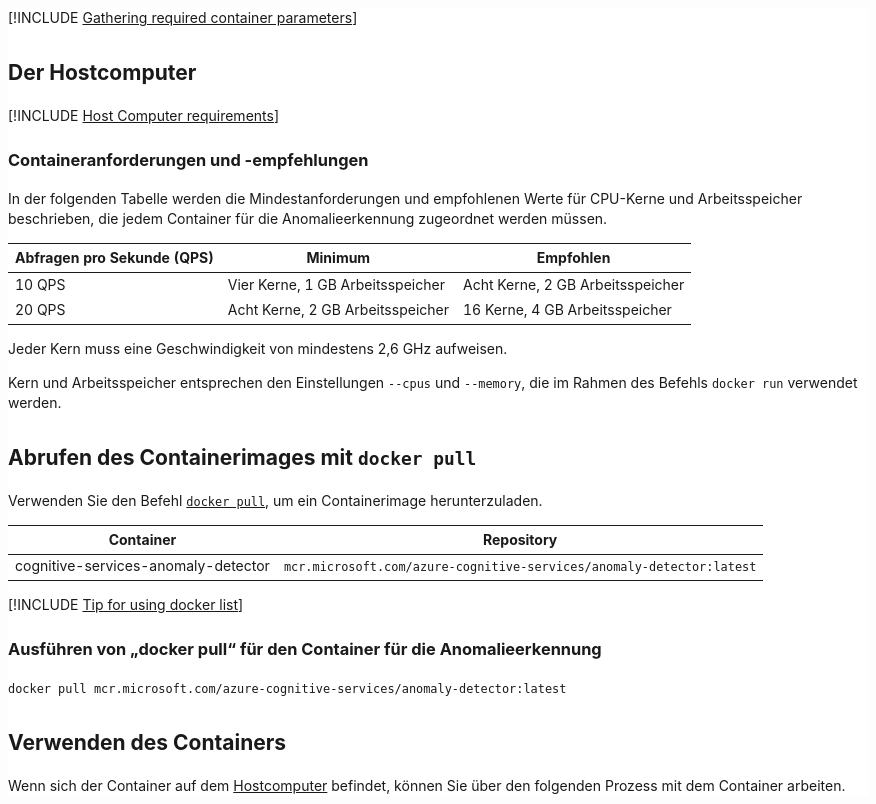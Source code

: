 [!INCLUDE [Gathering required container parameters](../containers/includes/container-gathering-required-parameters.md)]

## <a name="the-host-computer"></a>Der Hostcomputer

[!INCLUDE [Host Computer requirements](../../../includes/cognitive-services-containers-host-computer.md)]



### <a name="container-requirements-and-recommendations"></a>Containeranforderungen und -empfehlungen

In der folgenden Tabelle werden die Mindestanforderungen und empfohlenen Werte für CPU-Kerne und Arbeitsspeicher beschrieben, die jedem Container für die Anomalieerkennung zugeordnet werden müssen.

| Abfragen pro Sekunde (QPS) | Minimum | Empfohlen |
|-----------|---------|-------------|
| 10 QPS | Vier Kerne, 1 GB Arbeitsspeicher | Acht Kerne, 2 GB Arbeitsspeicher |
| 20 QPS | Acht Kerne, 2 GB Arbeitsspeicher | 16 Kerne, 4 GB Arbeitsspeicher |

Jeder Kern muss eine Geschwindigkeit von mindestens 2,6 GHz aufweisen.

Kern und Arbeitsspeicher entsprechen den Einstellungen `--cpus` und `--memory`, die im Rahmen des Befehls `docker run` verwendet werden.

## <a name="get-the-container-image-with-docker-pull"></a>Abrufen des Containerimages mit `docker pull`

Verwenden Sie den Befehl [`docker pull`](https://docs.docker.com/engine/reference/commandline/pull/), um ein Containerimage herunterzuladen.

| Container | Repository |
|-----------|------------|
| cognitive-services-anomaly-detector | `mcr.microsoft.com/azure-cognitive-services/anomaly-detector:latest` |


[!INCLUDE [Tip for using docker list](../../../includes/cognitive-services-containers-docker-list-tip.md)]

### <a name="docker-pull-for-the-anomaly-detector-container"></a>Ausführen von „docker pull“ für den Container für die Anomalieerkennung

```Docker
docker pull mcr.microsoft.com/azure-cognitive-services/anomaly-detector:latest
```

## <a name="how-to-use-the-container"></a>Verwenden des Containers

Wenn sich der Container auf dem [Hostcomputer](#the-host-computer) befindet, können Sie über den folgenden Prozess mit dem Container arbeiten.
